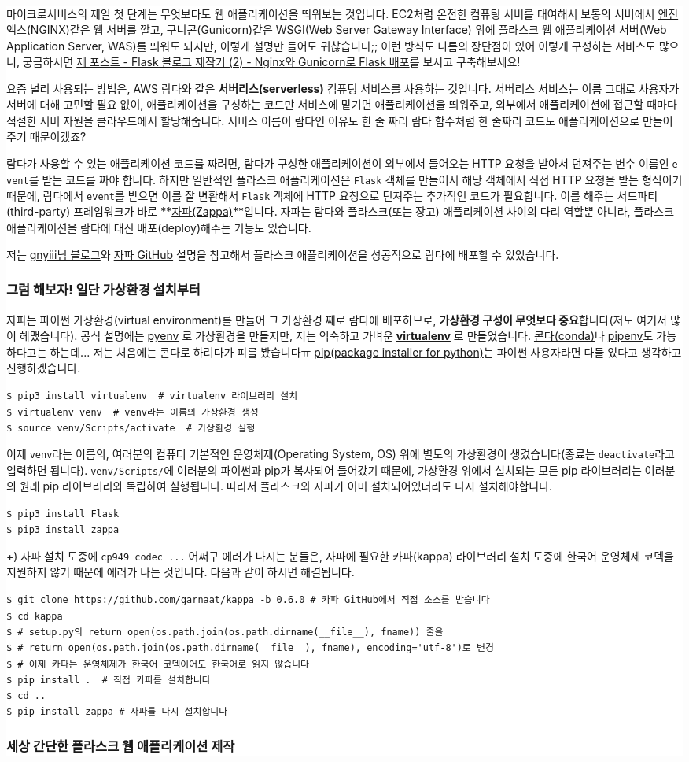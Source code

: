 마이크로서비스의 제일 첫 단계는 무엇보다도 웹 애플리케이션을 띄워보는 것입니다. EC2처럼 온전한 컴퓨팅 서버를 대여해서 보통의 서버에서 [엔진엑스(NGINX)](https://www.nginx.com/)같은 웹 서버를 깔고, [구니콘(Gunicorn)](https://gunicorn.org/)같은 WSGI(Web Server Gateway Interface) 위에 플라스크 웹 애플리케이션 서버(Web Application Server, WAS)를 띄워도 되지만, 이렇게 설명만 들어도 귀찮습니다;; 이런 방식도 나름의 장단점이 있어 이렇게 구성하는 서비스도 많으니, 궁금하시면 [제 포스트 - Flask 블로그 제작기 (2) - Nginx와 Gunicorn로 Flask 배포](https://panda5176.tistory.com/8)를 보시고 구축해보세요!

요즘 널리 사용되는 방법은, AWS 람다와 같은 **서버리스(serverless)** 컴퓨팅 서비스를 사용하는 것입니다. 서버리스 서비스는 이름 그대로 사용자가 서버에 대해 고민할 필요 없이, 애플리케이션을 구성하는 코드만 서비스에 맡기면 애플리케이션을 띄워주고, 외부에서 애플리케이션에 접근할 때마다 적절한 서버 자원을 클라우드에서 할당해줍니다. 서비스 이름이 람다인 이유도 한 줄 짜리 람다 함수처럼 한 줄짜리 코드도 애플리케이션으로 만들어주기 때문이겠죠?

람다가 사용할 수 있는 애플리케이션 코드를 짜려면, 람다가 구성한 애플리케이션이 외부에서 들어오는 HTTP 요청을 받아서 던져주는 변수 이름인 `event`를 받는 코드를 짜야 합니다. 하지만 일반적인 플라스크 애플리케이션은 `Flask` 객체를 만들어서 해당 객체에서 직접 HTTP 요청을 받는 형식이기 때문에, 람다에서 `event`를 받으면 이를 잘 변환해서 `Flask` 객체에 HTTP 요청으로 던져주는 추가적인 코드가 필요합니다. 이를 해주는 서드파티(third-party) 프레임워크가 바로 **[자파(Zappa)](https://github.com/zappa/Zappa)**입니다. 자파는 람다와 플라스크(또는 장고) 애플리케이션 사이의 다리 역할뿐 아니라, 플라스크 애플리케이션을 람다에 대신 배포(deploy)해주는 기능도 있습니다.

저는 [gnyiii님 블로그](https://velog.io/@gnyiii/Python-Zappa를-이용한-AWS-Lambda에-flask-Webapp-서버리스-구현하기)와 [자파 GitHub](https://github.com/zappa/Zappa) 설명을 참고해서 플라스크 애플리케이션을 성공적으로 람다에 배포할 수 있었습니다.

### 그럼 해보자! 일단 가상환경 설치부터

자파는 파이썬 가상환경(virtual environment)를 만들어 그 가상환경 째로 람다에 배포하므로, **가상환경 구성이 무엇보다 중요**합니다(저도 여기서 많이 헤맸습니다). 공식 설명에는 [pyenv](https://github.com/pyenv/pyenv) 로 가상환경을 만들지만, 저는 익숙하고 가벼운 **[virtualenv](https://virtualenv.pypa.io/)** 로 만들었습니다. [콘다(conda)](https://docs.conda.io/)나 [pipenv](https://pipenv.pypa.io/)도 가능하다고는 하는데... 저는 처음에는 콘다로 하려다가 피를 봤습니다ㅠ [pip(package installer for python)](https://pip.pypa.io/)는 파이썬 사용자라면 다들 있다고 생각하고 진행하겠습니다.

```
$ pip3 install virtualenv  # virtualenv 라이브러리 설치
$ virtualenv venv  # venv라는 이름의 가상환경 생성
$ source venv/Scripts/activate  # 가상환경 실행
```

이제 `venv`라는 이름의, 여러분의 컴퓨터 기본적인 운영체제(Operating System, OS) 위에 별도의 가상환경이 생겼습니다(종료는 `deactivate`라고 입력하면 됩니다). `venv/Scripts/`에 여러분의 파이썬과 pip가 복사되어 들어갔기 때문에, 가상환경 위에서 설치되는 모든 pip 라이브러리는 여러분의 원래 pip 라이브러리와 독립하여 실행됩니다. 따라서 플라스크와 자파가 이미 설치되어있더라도 다시 설치해야합니다.

```
$ pip3 install Flask
$ pip3 install zappa
```

+) 자파 설치 도중에 `cp949 codec ...` 어쩌구 에러가 나시는 분들은, 자파에 필요한 카파(kappa) 라이브러리 설치 도중에 한국어 운영체제 코덱을 지원하지 않기 때문에 에러가 나는 것입니다. 다음과 같이 하시면 해결됩니다.

```
$ git clone https://github.com/garnaat/kappa -b 0.6.0 # 카파 GitHub에서 직접 소스를 받습니다
$ cd kappa
$ # setup.py의 return open(os.path.join(os.path.dirname(__file__), fname)) 줄을
$ # return open(os.path.join(os.path.dirname(__file__), fname), encoding='utf-8')로 변경
$ # 이제 카파는 운영체제가 한국어 코덱이어도 한국어로 읽지 않습니다
$ pip install .  # 직접 카파를 설치합니다
$ cd ..
$ pip install zappa # 자파를 다시 설치합니다
```

### 세상 간단한 플라스크 웹 애플리케이션 제작
